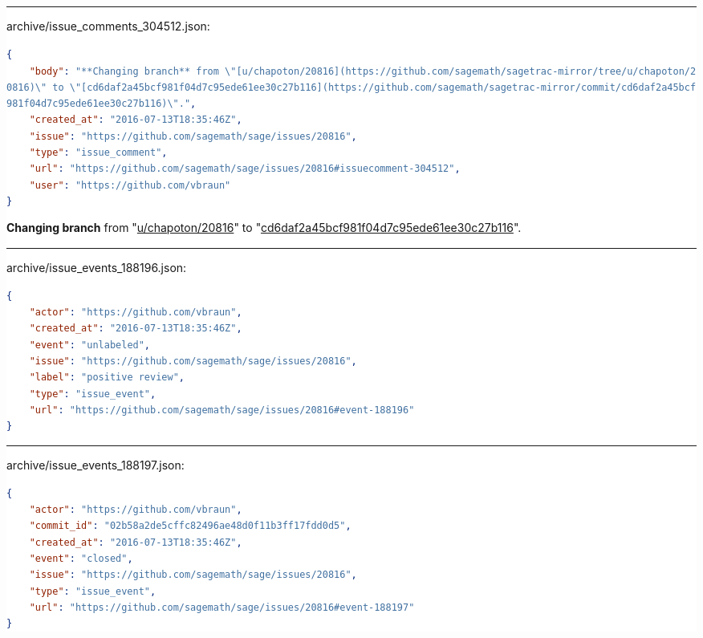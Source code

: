 

---

archive/issue_comments_304512.json:
```json
{
    "body": "**Changing branch** from \"[u/chapoton/20816](https://github.com/sagemath/sagetrac-mirror/tree/u/chapoton/20816)\" to \"[cd6daf2a45bcf981f04d7c95ede61ee30c27b116](https://github.com/sagemath/sagetrac-mirror/commit/cd6daf2a45bcf981f04d7c95ede61ee30c27b116)\".",
    "created_at": "2016-07-13T18:35:46Z",
    "issue": "https://github.com/sagemath/sage/issues/20816",
    "type": "issue_comment",
    "url": "https://github.com/sagemath/sage/issues/20816#issuecomment-304512",
    "user": "https://github.com/vbraun"
}
```

**Changing branch** from "[u/chapoton/20816](https://github.com/sagemath/sagetrac-mirror/tree/u/chapoton/20816)" to "[cd6daf2a45bcf981f04d7c95ede61ee30c27b116](https://github.com/sagemath/sagetrac-mirror/commit/cd6daf2a45bcf981f04d7c95ede61ee30c27b116)".



---

archive/issue_events_188196.json:
```json
{
    "actor": "https://github.com/vbraun",
    "created_at": "2016-07-13T18:35:46Z",
    "event": "unlabeled",
    "issue": "https://github.com/sagemath/sage/issues/20816",
    "label": "positive review",
    "type": "issue_event",
    "url": "https://github.com/sagemath/sage/issues/20816#event-188196"
}
```



---

archive/issue_events_188197.json:
```json
{
    "actor": "https://github.com/vbraun",
    "commit_id": "02b58a2de5cffc82496ae48d0f11b3ff17fdd0d5",
    "created_at": "2016-07-13T18:35:46Z",
    "event": "closed",
    "issue": "https://github.com/sagemath/sage/issues/20816",
    "type": "issue_event",
    "url": "https://github.com/sagemath/sage/issues/20816#event-188197"
}
```
